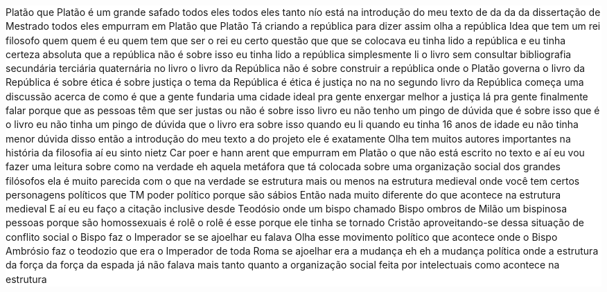 Platão que Platão é um grande safado
todos eles todos eles tanto nío está na
introdução do meu texto de da da da
dissertação de Mestrado todos eles
empurram em Platão que Platão Tá criando
a república para dizer assim olha a
república Idea que tem um rei filosofo
quem quem é eu quem tem que ser o rei eu
certo questão que que se colocava eu
tinha lido a república e eu tinha
certeza absoluta que a república não é
sobre isso eu tinha lido a república
simplesmente li o livro sem consultar
bibliografia secundária terciária
quaternária no livro o livro da
República não é sobre construir a
república onde o Platão governa o livro
da República é sobre ética é sobre
justiça o tema da República é ética é
justiça no na no segundo livro da
República começa uma discussão acerca de
como é que a gente fundaria uma cidade
ideal pra gente enxergar melhor a
justiça lá pra gente finalmente falar
porque que as pessoas têm que ser justas
ou não é sobre isso livro eu não tenho
um pingo de dúvida que é sobre isso que
é o livro eu não tinha um pingo de
dúvida que o livro era sobre isso quando
eu li quando eu tinha 16 anos de idade
eu não tinha menor dúvida disso então a
introdução do meu texto a do projeto ele
é exatamente Olha tem muitos autores
importantes na história da filosofia aí
eu sinto nietz Car poer e hann arent que
empurram em Platão o que não está
escrito no texto e aí eu vou fazer uma
leitura sobre como na verdade
eh aquela metáfora que tá colocada sobre
uma organização social dos grandes
filósofos ela é muito parecida com o que
na verdade se estrutura mais ou menos na
estrutura medieval onde você tem certos
personagens políticos que TM poder
político porque são sábios Então nada
muito diferente do que acontece na
estrutura medieval E aí eu eu faço a
citação inclusive desde Teodósio onde um
bispo chamado Bispo ombros de
Milão um
bispinosa pessoas porque são
homossexuais é rolê o rolê é esse porque
ele tinha se tornado Cristão
aproveitando-se dessa situação de
conflito social o Bispo faz o Imperador
se se ajoelhar eu falava Olha esse
movimento político que acontece onde o
Bispo Ambrósio faz o teodozio que era o
Imperador de toda Roma se ajoelhar era a
mudança eh eh a mudança política onde a
estrutura da força da força da espada já
não falava mais tanto quanto a
organização social feita por
intelectuais como acontece na estrutura
